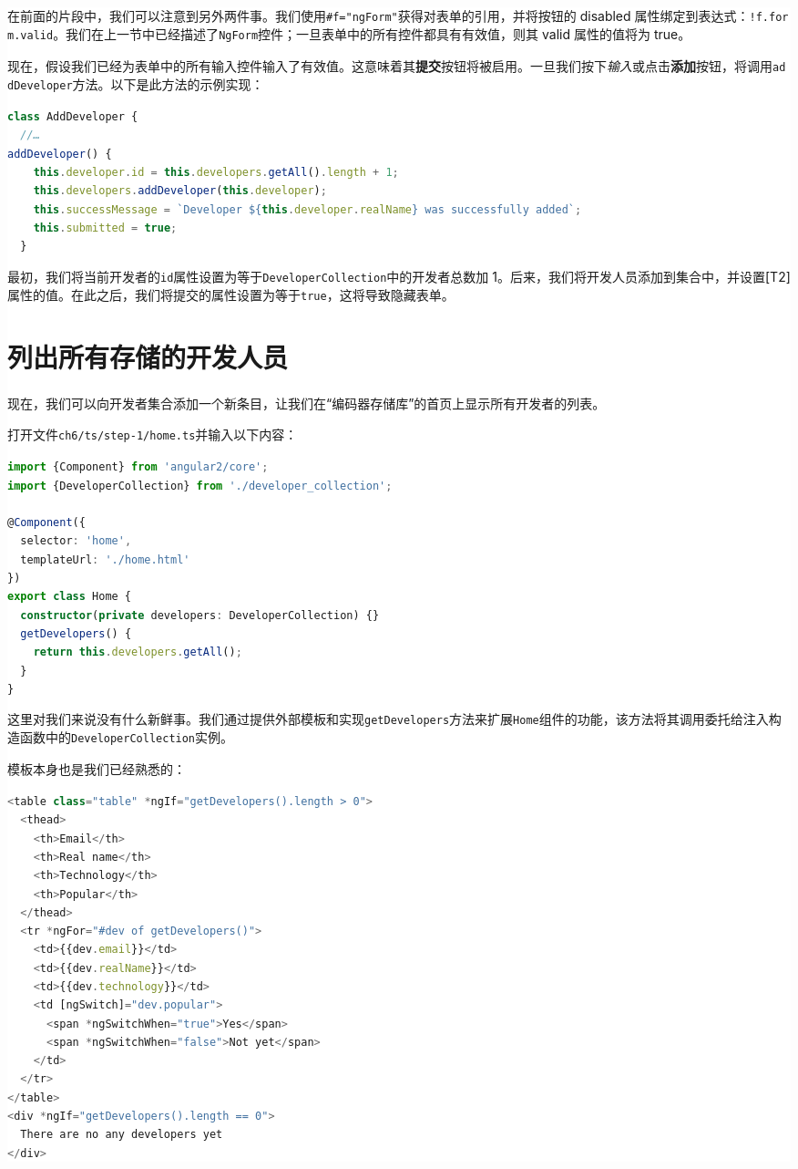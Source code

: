 在前面的片段中，我们可以注意到另外两件事。我们使用`#f="ngForm"`获得对表单的引用，并将按钮的 disabled 属性绑定到表达式：`!f.form.valid`。我们在上一节中已经描述了`NgForm`控件；一旦表单中的所有控件都具有有效值，则其 valid 属性的值将为 true。

现在，假设我们已经为表单中的所有输入控件输入了有效值。这意味着其**提交**按钮将被启用。一旦我们按下*输入*或点击**添加**按钮，将调用`addDeveloper`方法。以下是此方法的示例实现：

```ts
class AddDeveloper {
  //…
addDeveloper() {
    this.developer.id = this.developers.getAll().length + 1;
    this.developers.addDeveloper(this.developer);
    this.successMessage = `Developer ${this.developer.realName} was successfully added`;
    this.submitted = true;
  }
```

最初，我们将当前开发者的`id`属性设置为等于`DeveloperCollection`中的开发者总数加 1。后来，我们将开发人员添加到集合中，并设置[T2]属性的值。在此之后，我们将提交的属性设置为等于`true`，这将导致隐藏表单。

# 列出所有存储的开发人员

现在，我们可以向开发者集合添加一个新条目，让我们在“编码器存储库”的首页上显示所有开发者的列表。

打开文件`ch6/ts/step-1/home.ts`并输入以下内容：

```ts
import {Component} from 'angular2/core';
import {DeveloperCollection} from './developer_collection';

@Component({
  selector: 'home',
  templateUrl: './home.html'
})
export class Home {
  constructor(private developers: DeveloperCollection) {}
  getDevelopers() {
    return this.developers.getAll();
  }
}
```

这里对我们来说没有什么新鲜事。我们通过提供外部模板和实现`getDevelopers`方法来扩展`Home`组件的功能，该方法将其调用委托给注入构造函数中的`DeveloperCollection`实例。

模板本身也是我们已经熟悉的：

```ts
<table class="table" *ngIf="getDevelopers().length > 0">
  <thead>
    <th>Email</th>
    <th>Real name</th>
    <th>Technology</th>
    <th>Popular</th>
  </thead>
  <tr *ngFor="#dev of getDevelopers()">
    <td>{{dev.email}}</td>
    <td>{{dev.realName}}</td>
    <td>{{dev.technology}}</td>
    <td [ngSwitch]="dev.popular">
      <span *ngSwitchWhen="true">Yes</span>
      <span *ngSwitchWhen="false">Not yet</span>
    </td>
  </tr>
</table>
<div *ngIf="getDevelopers().length == 0">
  There are no any developers yet
</div>
```